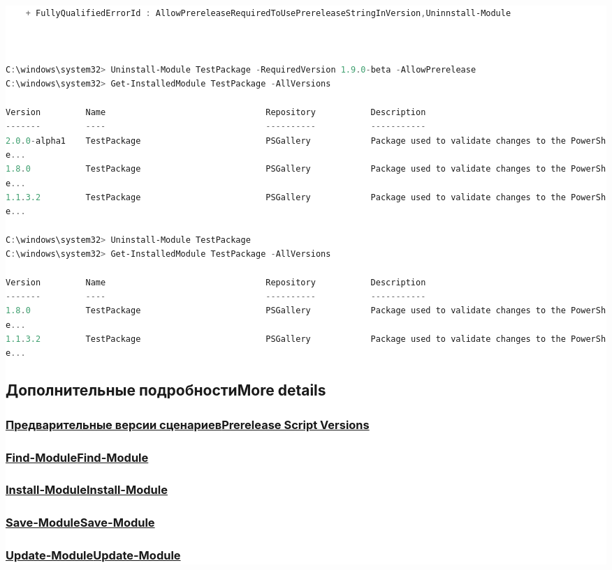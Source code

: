 ``` powershell
    + FullyQualifiedErrorId : AllowPrereleaseRequiredToUsePrereleaseStringInVersion,Uninnstall-Module



C:\windows\system32> Uninstall-Module TestPackage -RequiredVersion 1.9.0-beta -AllowPrerelease
C:\windows\system32> Get-InstalledModule TestPackage -AllVersions

Version         Name                                Repository           Description
-------         ----                                ----------           -----------
2.0.0-alpha1    TestPackage                         PSGallery            Package used to validate changes to the PowerShe...
1.8.0           TestPackage                         PSGallery            Package used to validate changes to the PowerShe...
1.1.3.2         TestPackage                         PSGallery            Package used to validate changes to the PowerShe...

C:\windows\system32> Uninstall-Module TestPackage
C:\windows\system32> Get-InstalledModule TestPackage -AllVersions

Version         Name                                Repository           Description
-------         ----                                ----------           -----------
1.8.0           TestPackage                         PSGallery            Package used to validate changes to the PowerShe...
1.1.3.2         TestPackage                         PSGallery            Package used to validate changes to the PowerShe...


```



## <a name="more-details"></a><span data-ttu-id="78a6b-161">Дополнительные подробности</span><span class="sxs-lookup"><span data-stu-id="78a6b-161">More details</span></span>
### <a name="prerelease-script-versionsscriptprereleasescriptmd"></a>[<span data-ttu-id="78a6b-162">Предварительные версии сценариев</span><span class="sxs-lookup"><span data-stu-id="78a6b-162">Prerelease Script Versions</span></span>](../script/PrereleaseScript.md)
### <a name="find-modulepsgetfind-modulemd"></a>[<span data-ttu-id="78a6b-163">Find-Module</span><span class="sxs-lookup"><span data-stu-id="78a6b-163">Find-Module</span></span>](./psget_find-module.md)
### <a name="install-modulepsgetinstall-modulemd"></a>[<span data-ttu-id="78a6b-164">Install-Module</span><span class="sxs-lookup"><span data-stu-id="78a6b-164">Install-Module</span></span>](./psget_install-module.md)
### <a name="save-modulepsgetsave-modulemd"></a>[<span data-ttu-id="78a6b-165">Save-Module</span><span class="sxs-lookup"><span data-stu-id="78a6b-165">Save-Module</span></span>](./psget_save-module.md)
### <a name="update-modulepsgetupdate-modulemd"></a>[<span data-ttu-id="78a6b-166">Update-Module</span><span class="sxs-lookup"><span data-stu-id="78a6b-166">Update-Module</span></span>](./psget_update-module.md)